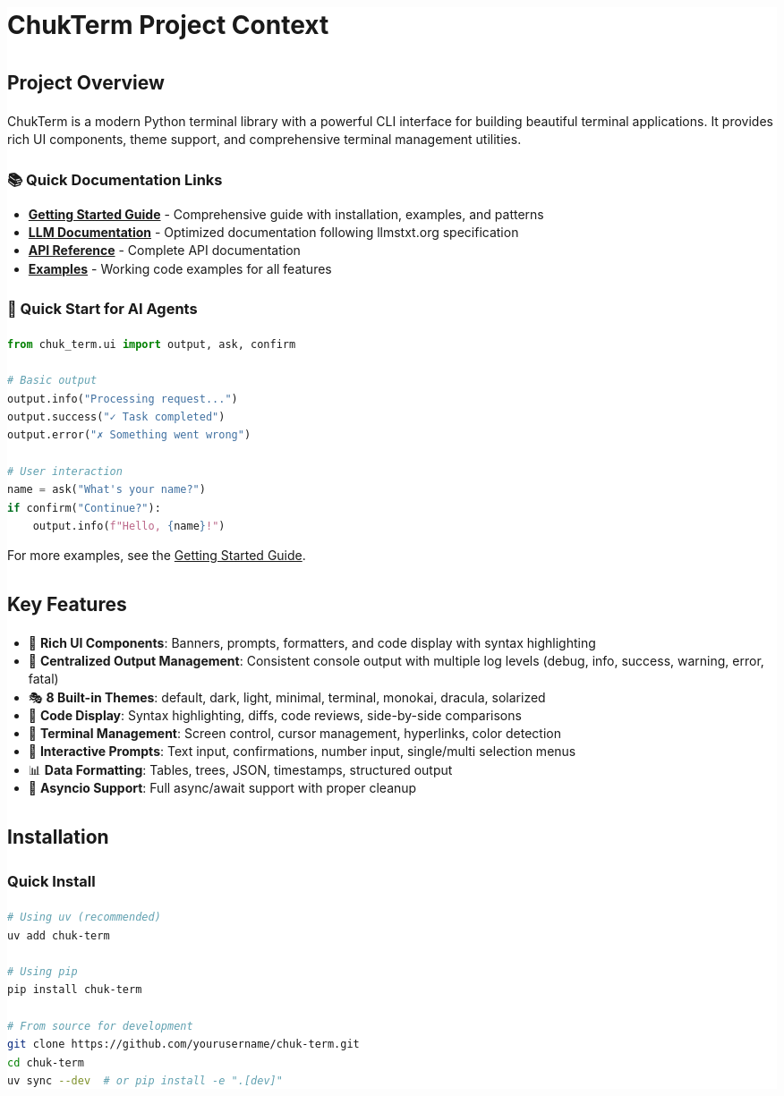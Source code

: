 # ChukTerm Project Context

## Project Overview
ChukTerm is a modern Python terminal library with a powerful CLI interface for building beautiful terminal applications. It provides rich UI components, theme support, and comprehensive terminal management utilities.

### 📚 Quick Documentation Links
- **[Getting Started Guide](docs/ui/GETTING_STARTED.md)** - Comprehensive guide with installation, examples, and patterns
- **[LLM Documentation](llms.txt)** - Optimized documentation following llmstxt.org specification
- **[API Reference](docs/ui/output.md)** - Complete API documentation
- **[Examples](examples/)** - Working code examples for all features

### 🚀 Quick Start for AI Agents
```python
from chuk_term.ui import output, ask, confirm

# Basic output
output.info("Processing request...")
output.success("✓ Task completed")
output.error("✗ Something went wrong")

# User interaction
name = ask("What's your name?")
if confirm("Continue?"):
    output.info(f"Hello, {name}!")
```
For more examples, see the [Getting Started Guide](docs/ui/GETTING_STARTED.md#quick-start).

## Key Features
- 🎨 **Rich UI Components**: Banners, prompts, formatters, and code display with syntax highlighting
- 🎯 **Centralized Output Management**: Consistent console output with multiple log levels (debug, info, success, warning, error, fatal)
- 🎭 **8 Built-in Themes**: default, dark, light, minimal, terminal, monokai, dracula, solarized
- 📝 **Code Display**: Syntax highlighting, diffs, code reviews, side-by-side comparisons
- 🔧 **Terminal Management**: Screen control, cursor management, hyperlinks, color detection
- 💬 **Interactive Prompts**: Text input, confirmations, number input, single/multi selection menus
- 📊 **Data Formatting**: Tables, trees, JSON, timestamps, structured output
- 🔄 **Asyncio Support**: Full async/await support with proper cleanup

## Installation

### Quick Install
```bash
# Using uv (recommended)
uv add chuk-term

# Using pip
pip install chuk-term

# From source for development
git clone https://github.com/yourusername/chuk-term.git
cd chuk-term
uv sync --dev  # or pip install -e ".[dev]"
```
